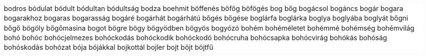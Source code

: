 bodros
bódulat
bódult
bódultan
bódultság
bodza
boehmit
böffenés
böfög
böfögés
bog
bőg
bogácsol
bogáncs
bogár
bogara
bogarakhoz
bogaras
bogarasság
bogáré
bogárhát
bogárhátú
bőgés
bőgése
boglárfa
boglárka
boglya
boglyába
boglyát
bőgni
bőgő
bögöly
bőgőmasina
bogot
bögre
bögy
bögyödben
bögyös
bogyózó
bohém
bohéméletet
bohémmé
bohémség
bohémvilág
bohó
bohóc
bohócjelmezes
bohóckodás
bohóckodik
bohóckodó
bohócruha
bohócsapka
bohócvirág
bohókás
bohóság
bohóskodás
bohózat
bója
bójákkal
bojkottál
bojler
bojt
böjt
böjtfű